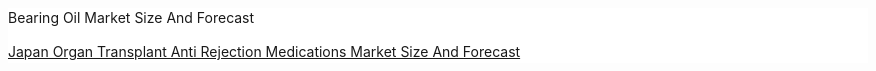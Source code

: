 Bearing Oil Market Size And Forecast</a></p><p><a href="https://github.com/Rumay210203/22apr2/blob/main/Organ-Transplant-Anti-Rejection-Medications-Market/Organ-Transplant-Anti-Rejection-Medications-Market.md">Japan Organ Transplant Anti Rejection Medications Market Size And Forecast</a></p>
